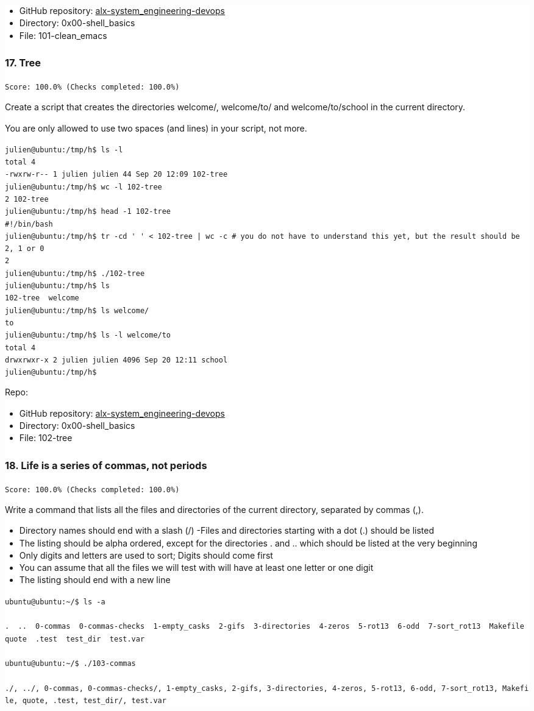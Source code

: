 - GitHub repository: [alx-system_engineering-devops](https://github.com/AnyumbaKE/alx-system_engineering-devops/tree/master)
- Directory: 0x00-shell_basics
- File: 101-clean_emacs
    
### 17. Tree
```
Score: 100.0% (Checks completed: 100.0%)
```
Create a script that creates the directories welcome/, welcome/to/ and welcome/to/school in the current directory.

You are only allowed to use two spaces (and lines) in your script, not more.
```
julien@ubuntu:/tmp/h$ ls -l
total 4
-rwxrw-r-- 1 julien julien 44 Sep 20 12:09 102-tree
julien@ubuntu:/tmp/h$ wc -l 102-tree 
2 102-tree
julien@ubuntu:/tmp/h$ head -1 102-tree 
#!/bin/bash
julien@ubuntu:/tmp/h$ tr -cd ' ' < 102-tree | wc -c # you do not have to understand this yet, but the result should be 2, 1 or 0
2
julien@ubuntu:/tmp/h$ ./102-tree 
julien@ubuntu:/tmp/h$ ls
102-tree  welcome
julien@ubuntu:/tmp/h$ ls welcome/
to
julien@ubuntu:/tmp/h$ ls -l welcome/to
total 4
drwxrwxr-x 2 julien julien 4096 Sep 20 12:11 school
julien@ubuntu:/tmp/h$ 
```
Repo:

- GitHub repository: [alx-system_engineering-devops](https://github.com/AnyumbaKE/alx-system_engineering-devops/tree/master)
- Directory: 0x00-shell_basics
- File: 102-tree
    
### 18. Life is a series of commas, not periods
```
Score: 100.0% (Checks completed: 100.0%)
```
Write a command that lists all the files and directories of the current directory, separated by commas (,).

- Directory names should end with a slash (/)
-Files and directories starting with a dot (.) should be listed
- The listing should be alpha ordered, except for the directories . and .. which should be listed at the very beginning
- Only digits and letters are used to sort; Digits should come first
- You can assume that all the files we will test with will have at least one letter or one digit
- The listing should end with a new line
```
ubuntu@ubuntu:~/$ ls -a

.  ..  0-commas  0-commas-checks  1-empty_casks  2-gifs  3-directories  4-zeros  5-rot13  6-odd  7-sort_rot13  Makefile  quote  .test  test_dir  test.var

ubuntu@ubuntu:~/$ ./103-commas

./, ../, 0-commas, 0-commas-checks/, 1-empty_casks, 2-gifs, 3-directories, 4-zeros, 5-rot13, 6-odd, 7-sort_rot13, Makefile, quote, .test, test_dir/, test.var

```